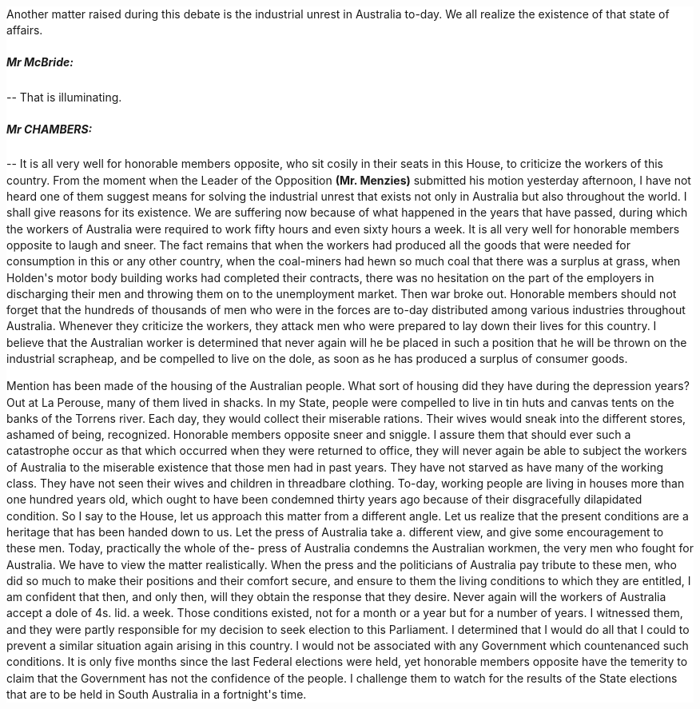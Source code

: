 Another matter raised during this debate is the industrial unrest in Australia to-day. We all realize the existence of that state of affairs. 

##### Mr McBride:

-- That is illuminating. 

##### Mr CHAMBERS:

-- It is all very well for honorable members opposite, who sit cosily in their seats in this House, to criticize the workers of this country. From the moment when the Leader of the Opposition   **(Mr. Menzies)**  submitted his motion yesterday afternoon, I have not heard one of them suggest means for solving the industrial unrest that exists not only in Australia but also throughout the world. I shall give reasons for its existence. We are suffering now because of what happened in the years that have passed, during which the workers of Australia were required to work fifty hours and even sixty hours a week. It is all very well for honorable members opposite to laugh and sneer. The fact remains that when the workers had produced all the goods that were needed for consumption in this or any other country, when the coal-miners had hewn so much coal that there was a surplus at grass, when Holden's motor body building works had completed their contracts, there was no hesitation on the part of the employers in discharging their men and throwing them on to the unemployment market. Then war broke out. Honorable members should not forget that the hundreds of thousands of men who were in the forces are to-day distributed among various industries throughout Australia. Whenever they criticize the workers, they attack men who were prepared to lay down their lives for this country. I believe that the Australian worker is determined that never again will he be placed in such a position that he will be thrown on the industrial scrapheap, and be compelled to live on the dole, as soon as he has produced a surplus of consumer goods. 

Mention has been made of the housing of the Australian people. What sort of housing did they have during the depression years? Out at La Perouse, many of them lived in shacks. In my State, people were compelled to live in tin huts and canvas tents on the banks of the Torrens river. Each day, they would collect their miserable rations. Their wives would sneak into the different stores, ashamed of being, recognized. Honorable members opposite sneer and sniggle. I assure them that should ever such a catastrophe occur as that which occurred when they were returned to office, they will never again be able to subject the workers of Australia to the miserable existence that those men had in past years. They have not starved as have many of the working class. They have not seen their wives and children in threadbare clothing. To-day, working people are living in houses more than one hundred years old, which ought to have been condemned thirty years ago because of their disgracefully dilapidated condition. So I say to the House, let us approach this matter from a different angle. Let us realize that the present conditions are a heritage that has been handed down to us. Let the press of Australia take a. different view, and give some encouragement to these men. Today, practically the whole of the- press of Australia condemns the Australian workmen, the very men who fought for Australia. We have to view the matter realistically. When the press and the politicians of Australia pay tribute to these men, who did so much to make their positions and their comfort secure, and ensure to them the living conditions to which they are entitled, I am confident that then, and only then, will they obtain the response that they desire. Never again will the workers of Australia accept a dole of 4s. lid. a week. Those conditions existed, not for a month or a year but for a number of years. I witnessed them, and they were partly  responsible  for my decision to seek election to this Parliament. I determined that I would do all that I could to prevent a similar situation again arising in this country. I would not be associated with any Government which countenanced such conditions. It is only five months since the last Federal elections were held, yet honorable members opposite have the temerity to claim that the Government has not the confidence of the people. I  challenge them to watch for the results of the State elections that are to be held in South Australia in a fortnight's time. 
